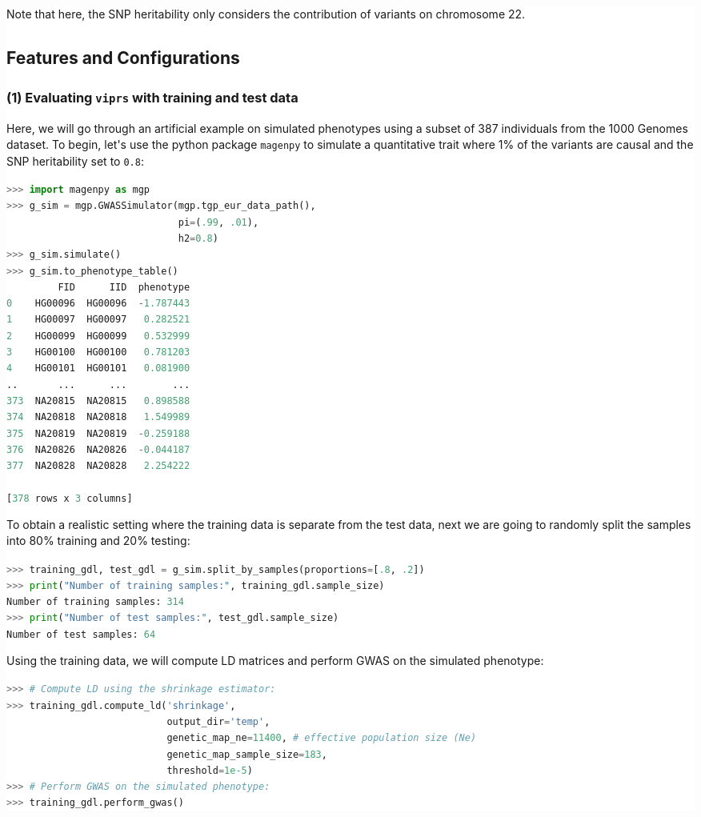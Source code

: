 Note that here, the SNP heritability only considers the contribution of variants on 
chromosome 22.

## Features and Configurations 

### (1) Evaluating `viprs` with training and test data

Here, we will go through an artificial example on simulated 
phenotypes using a subset of 387 individuals from the 1000 Genomes dataset. To begin, let's use the python 
package `magenpy` to simulate a quantitative trait where 1% of the variants 
are causal and the SNP heritability set to `0.8`:

```python
>>> import magenpy as mgp
>>> g_sim = mgp.GWASSimulator(mgp.tgp_eur_data_path(),
                              pi=(.99, .01),
                              h2=0.8)
>>> g_sim.simulate()
>>> g_sim.to_phenotype_table()
         FID      IID  phenotype
0    HG00096  HG00096  -1.787443
1    HG00097  HG00097   0.282521
2    HG00099  HG00099   0.532999
3    HG00100  HG00100   0.781203
4    HG00101  HG00101   0.081900
..       ...      ...        ...
373  NA20815  NA20815   0.898588
374  NA20818  NA20818   1.549989
375  NA20819  NA20819  -0.259188
376  NA20826  NA20826  -0.044187
377  NA20828  NA20828   2.254222

[378 rows x 3 columns]
```

To obtain a realistic setting where the training data is separate from the test data, next we are going to 
randomly split the samples into 80% training and 20% testing:

```python
>>> training_gdl, test_gdl = g_sim.split_by_samples(proportions=[.8, .2])
>>> print("Number of training samples:", training_gdl.sample_size)
Number of training samples: 314
>>> print("Number of test samples:", test_gdl.sample_size)
Number of test samples: 64
```

Using the training data, we will compute LD matrices and perform GWAS 
on the simulated phenotype:

```python
>>> # Compute LD using the shrinkage estimator:
>>> training_gdl.compute_ld('shrinkage',
                            output_dir='temp',
                            genetic_map_ne=11400, # effective population size (Ne)
                            genetic_map_sample_size=183,
                            threshold=1e-5)
>>> # Perform GWAS on the simulated phenotype:
>>> training_gdl.perform_gwas()
```
